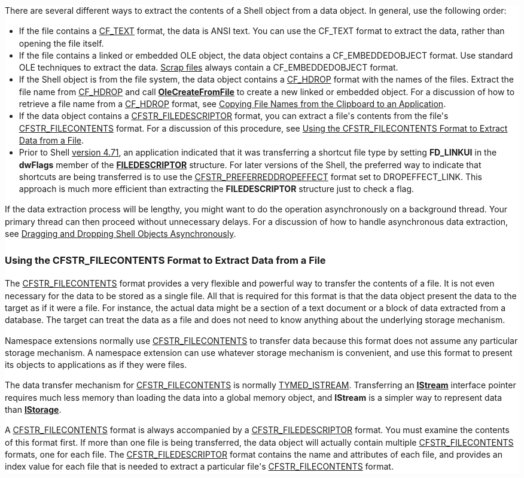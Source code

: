 There are several different ways to extract the contents of a Shell object from a data object. In general, use the following order:

-   If the file contains a [CF\_TEXT](clipboard.md) format, the data is ANSI text. You can use the CF\_TEXT format to extract the data, rather than opening the file itself.
-   If the file contains a linked or embedded OLE object, the data object contains a CF\_EMBEDDEDOBJECT format. Use standard OLE techniques to extract the data. [Scrap files](#creating-and-importing-scrap-files) always contain a CF\_EMBEDDEDOBJECT format.
-   If the Shell object is from the file system, the data object contains a [CF\_HDROP](clipboard.md) format with the names of the files. Extract the file name from [CF\_HDROP](clipboard.md) and call [**OleCreateFromFile**](/windows/win32/api/ole2/nf-ole2-olecreatefromfile) to create a new linked or embedded object. For a discussion of how to retrieve a file name from a [CF\_HDROP](clipboard.md) format, see [Copying File Names from the Clipboard to an Application](#copying-file-names-from-the-clipboard-to-an-application).
-   If the data object contains a [CFSTR\_FILEDESCRIPTOR](clipboard.md) format, you can extract a file's contents from the file's [CFSTR\_FILECONTENTS](clipboard.md) format. For a discussion of this procedure, see [Using the CFSTR\_FILECONTENTS Format to Extract Data from a File](/windows).
-   Prior to Shell [version 4.71](versions.md), an application indicated that it was transferring a shortcut file type by setting **FD\_LINKUI** in the **dwFlags** member of the [**FILEDESCRIPTOR**](/windows/win32/api/shlobj_core/ns-shlobj_core-filedescriptora) structure. For later versions of the Shell, the preferred way to indicate that shortcuts are being transferred is to use the [CFSTR\_PREFERREDDROPEFFECT](clipboard.md) format set to DROPEFFECT\_LINK. This approach is much more efficient than extracting the **FILEDESCRIPTOR** structure just to check a flag.

If the data extraction process will be lengthy, you might want to do the operation asynchronously on a background thread. Your primary thread can then proceed without unnecessary delays. For a discussion of how to handle asynchronous data extraction, see [Dragging and Dropping Shell Objects Asynchronously](#dragging-and-dropping-shell-objects-asynchronously).

### Using the CFSTR\_FILECONTENTS Format to Extract Data from a File

The [CFSTR\_FILECONTENTS](clipboard.md) format provides a very flexible and powerful way to transfer the contents of a file. It is not even necessary for the data to be stored as a single file. All that is required for this format is that the data object present the data to the target as if it were a file. For instance, the actual data might be a section of a text document or a block of data extracted from a database. The target can treat the data as a file and does not need to know anything about the underlying storage mechanism.

Namespace extensions normally use [CFSTR\_FILECONTENTS](clipboard.md) to transfer data because this format does not assume any particular storage mechanism. A namespace extension can use whatever storage mechanism is convenient, and use this format to present its objects to applications as if they were files.

The data transfer mechanism for [CFSTR\_FILECONTENTS](clipboard.md) is normally [TYMED\_ISTREAM](dataobject.md). Transferring an [**IStream**](/windows/win32/api/objidl/nn-objidl-istream) interface pointer requires much less memory than loading the data into a global memory object, and **IStream** is a simpler way to represent data than [**IStorage**](/windows/win32/api/objidl/nn-objidl-istorage).

A [CFSTR\_FILECONTENTS](clipboard.md) format is always accompanied by a [CFSTR\_FILEDESCRIPTOR](clipboard.md) format. You must examine the contents of this format first. If more than one file is being transferred, the data object will actually contain multiple [CFSTR\_FILECONTENTS](clipboard.md) formats, one for each file. The [CFSTR\_FILEDESCRIPTOR](clipboard.md) format contains the name and attributes of each file, and provides an index value for each file that is needed to extract a particular file's [CFSTR\_FILECONTENTS](clipboard.md) format.
